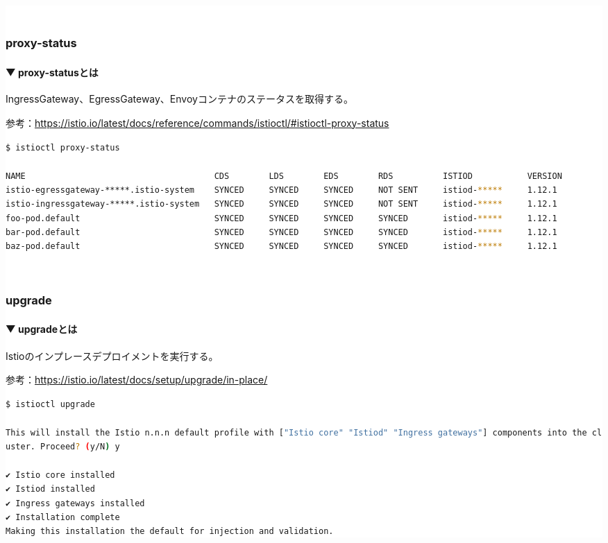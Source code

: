 <br>

### proxy-status

#### ▼ proxy-statusとは

IngressGateway、EgressGateway、Envoyコンテナのステータスを取得する。

参考：https://istio.io/latest/docs/reference/commands/istioctl/#istioctl-proxy-status

```bash
$ istioctl proxy-status  

NAME                                      CDS        LDS        EDS        RDS          ISTIOD           VERSION
istio-egressgateway-*****.istio-system    SYNCED     SYNCED     SYNCED     NOT SENT     istiod-*****     1.12.1
istio-ingressgateway-*****.istio-system   SYNCED     SYNCED     SYNCED     NOT SENT     istiod-*****     1.12.1
foo-pod.default                           SYNCED     SYNCED     SYNCED     SYNCED       istiod-*****     1.12.1
bar-pod.default                           SYNCED     SYNCED     SYNCED     SYNCED       istiod-*****     1.12.1
baz-pod.default                           SYNCED     SYNCED     SYNCED     SYNCED       istiod-*****     1.12.1
```

<br>

### upgrade

#### ▼ upgradeとは

Istioのインプレースデプロイメントを実行する。

参考：https://istio.io/latest/docs/setup/upgrade/in-place/

```bash
$ istioctl upgrade

This will install the Istio n.n.n default profile with ["Istio core" "Istiod" "Ingress gateways"] components into the cluster. Proceed? (y/N) y

✔ Istio core installed                                                                                                                                                                                       
✔ Istiod installed                                                                                                                                                                                           
✔ Ingress gateways installed                                                                                                                                                                                 
✔ Installation complete                                                                                                                                                                                      Making this installation the default for injection and validation.
```
